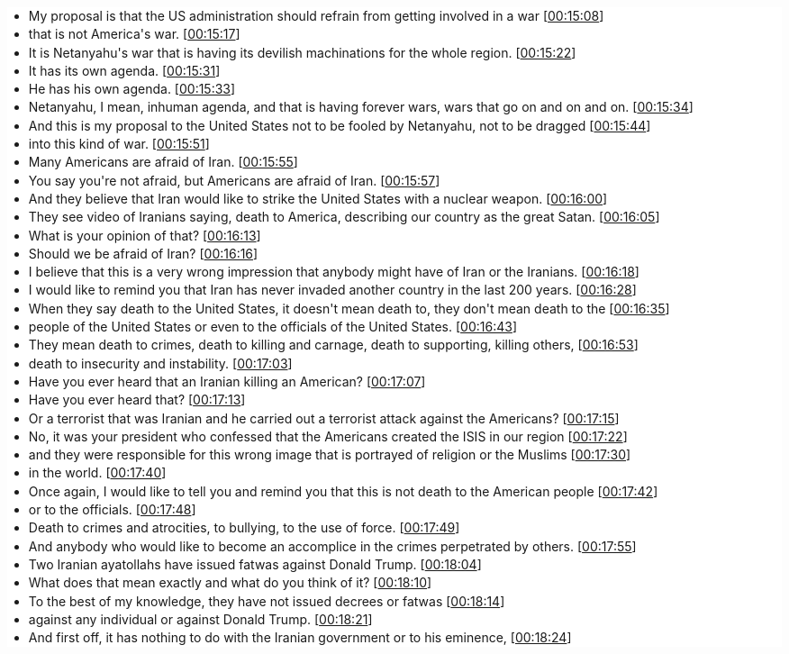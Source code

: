 *  My proposal is that the US administration should refrain from getting involved in a war [[00:15:08](https://www.youtube.com/watch?v=RYhK2gO3HEM&t=908.2s)]
*  that is not America's war. [[00:15:17](https://www.youtube.com/watch?v=RYhK2gO3HEM&t=917.88s)]
*  It is Netanyahu's war that is having its devilish machinations for the whole region. [[00:15:22](https://www.youtube.com/watch?v=RYhK2gO3HEM&t=922.84s)]
*  It has its own agenda. [[00:15:31](https://www.youtube.com/watch?v=RYhK2gO3HEM&t=931.48s)]
*  He has his own agenda. [[00:15:33](https://www.youtube.com/watch?v=RYhK2gO3HEM&t=933.4000000000001s)]
*  Netanyahu, I mean, inhuman agenda, and that is having forever wars, wars that go on and on and on. [[00:15:34](https://www.youtube.com/watch?v=RYhK2gO3HEM&t=934.68s)]
*  And this is my proposal to the United States not to be fooled by Netanyahu, not to be dragged [[00:15:44](https://www.youtube.com/watch?v=RYhK2gO3HEM&t=944.92s)]
*  into this kind of war. [[00:15:51](https://www.youtube.com/watch?v=RYhK2gO3HEM&t=951.2399999999999s)]
*  Many Americans are afraid of Iran. [[00:15:55](https://www.youtube.com/watch?v=RYhK2gO3HEM&t=955.3199999999999s)]
*  You say you're not afraid, but Americans are afraid of Iran. [[00:15:57](https://www.youtube.com/watch?v=RYhK2gO3HEM&t=957.88s)]
*  And they believe that Iran would like to strike the United States with a nuclear weapon. [[00:16:00](https://www.youtube.com/watch?v=RYhK2gO3HEM&t=960.92s)]
*  They see video of Iranians saying, death to America, describing our country as the great Satan. [[00:16:05](https://www.youtube.com/watch?v=RYhK2gO3HEM&t=965.64s)]
*  What is your opinion of that? [[00:16:13](https://www.youtube.com/watch?v=RYhK2gO3HEM&t=973.64s)]
*  Should we be afraid of Iran? [[00:16:16](https://www.youtube.com/watch?v=RYhK2gO3HEM&t=976.36s)]
*  I believe that this is a very wrong impression that anybody might have of Iran or the Iranians. [[00:16:18](https://www.youtube.com/watch?v=RYhK2gO3HEM&t=978.04s)]
*  I would like to remind you that Iran has never invaded another country in the last 200 years. [[00:16:28](https://www.youtube.com/watch?v=RYhK2gO3HEM&t=988.04s)]
*  When they say death to the United States, it doesn't mean death to, they don't mean death to the [[00:16:35](https://www.youtube.com/watch?v=RYhK2gO3HEM&t=995.9599999999999s)]
*  people of the United States or even to the officials of the United States. [[00:16:43](https://www.youtube.com/watch?v=RYhK2gO3HEM&t=1003.64s)]
*  They mean death to crimes, death to killing and carnage, death to supporting, killing others, [[00:16:53](https://www.youtube.com/watch?v=RYhK2gO3HEM&t=1013.56s)]
*  death to insecurity and instability. [[00:17:03](https://www.youtube.com/watch?v=RYhK2gO3HEM&t=1023.8s)]
*  Have you ever heard that an Iranian killing an American? [[00:17:07](https://www.youtube.com/watch?v=RYhK2gO3HEM&t=1027.72s)]
*  Have you ever heard that? [[00:17:13](https://www.youtube.com/watch?v=RYhK2gO3HEM&t=1033.72s)]
*  Or a terrorist that was Iranian and he carried out a terrorist attack against the Americans? [[00:17:15](https://www.youtube.com/watch?v=RYhK2gO3HEM&t=1035.3999999999999s)]
*  No, it was your president who confessed that the Americans created the ISIS in our region [[00:17:22](https://www.youtube.com/watch?v=RYhK2gO3HEM&t=1042.4399999999998s)]
*  and they were responsible for this wrong image that is portrayed of religion or the Muslims [[00:17:30](https://www.youtube.com/watch?v=RYhK2gO3HEM&t=1050.9199999999998s)]
*  in the world. [[00:17:40](https://www.youtube.com/watch?v=RYhK2gO3HEM&t=1060.4399999999998s)]
*  Once again, I would like to tell you and remind you that this is not death to the American people [[00:17:42](https://www.youtube.com/watch?v=RYhK2gO3HEM&t=1062.36s)]
*  or to the officials. [[00:17:48](https://www.youtube.com/watch?v=RYhK2gO3HEM&t=1068.36s)]
*  Death to crimes and atrocities, to bullying, to the use of force. [[00:17:49](https://www.youtube.com/watch?v=RYhK2gO3HEM&t=1069.4799999999998s)]
*  And anybody who would like to become an accomplice in the crimes perpetrated by others. [[00:17:55](https://www.youtube.com/watch?v=RYhK2gO3HEM&t=1075.96s)]
*  Two Iranian ayatollahs have issued fatwas against Donald Trump. [[00:18:04](https://www.youtube.com/watch?v=RYhK2gO3HEM&t=1084.4399999999998s)]
*  What does that mean exactly and what do you think of it? [[00:18:10](https://www.youtube.com/watch?v=RYhK2gO3HEM&t=1090.04s)]
*  To the best of my knowledge, they have not issued decrees or fatwas [[00:18:14](https://www.youtube.com/watch?v=RYhK2gO3HEM&t=1094.2s)]
*  against any individual or against Donald Trump. [[00:18:21](https://www.youtube.com/watch?v=RYhK2gO3HEM&t=1101.0s)]
*  And first off, it has nothing to do with the Iranian government or to his eminence, [[00:18:24](https://www.youtube.com/watch?v=RYhK2gO3HEM&t=1104.84s)]